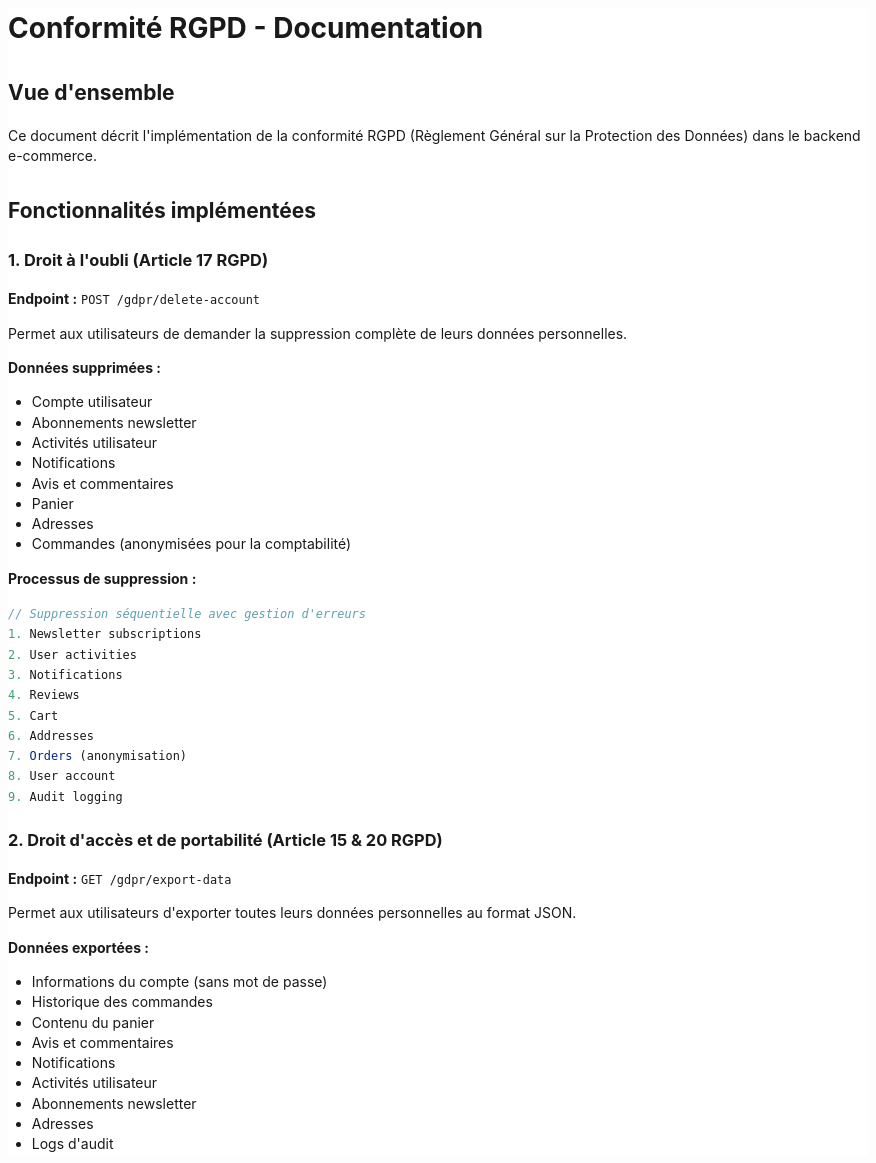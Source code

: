 # Conformité RGPD - Documentation

## Vue d'ensemble

Ce document décrit l'implémentation de la conformité RGPD (Règlement Général sur la Protection des Données) dans le backend e-commerce.

## Fonctionnalités implémentées

### 1. **Droit à l'oubli (Article 17 RGPD)**

**Endpoint :** `POST /gdpr/delete-account`

Permet aux utilisateurs de demander la suppression complète de leurs données personnelles.

**Données supprimées :**

- Compte utilisateur
- Abonnements newsletter
- Activités utilisateur
- Notifications
- Avis et commentaires
- Panier
- Adresses
- Commandes (anonymisées pour la comptabilité)

**Processus de suppression :**

```typescript
// Suppression séquentielle avec gestion d'erreurs
1. Newsletter subscriptions
2. User activities
3. Notifications
4. Reviews
5. Cart
6. Addresses
7. Orders (anonymisation)
8. User account
9. Audit logging
```

### 2. **Droit d'accès et de portabilité (Article 15 & 20 RGPD)**

**Endpoint :** `GET /gdpr/export-data`

Permet aux utilisateurs d'exporter toutes leurs données personnelles au format JSON.

**Données exportées :**

- Informations du compte (sans mot de passe)
- Historique des commandes
- Contenu du panier
- Avis et commentaires
- Notifications
- Activités utilisateur
- Abonnements newsletter
- Adresses
- Logs d'audit
